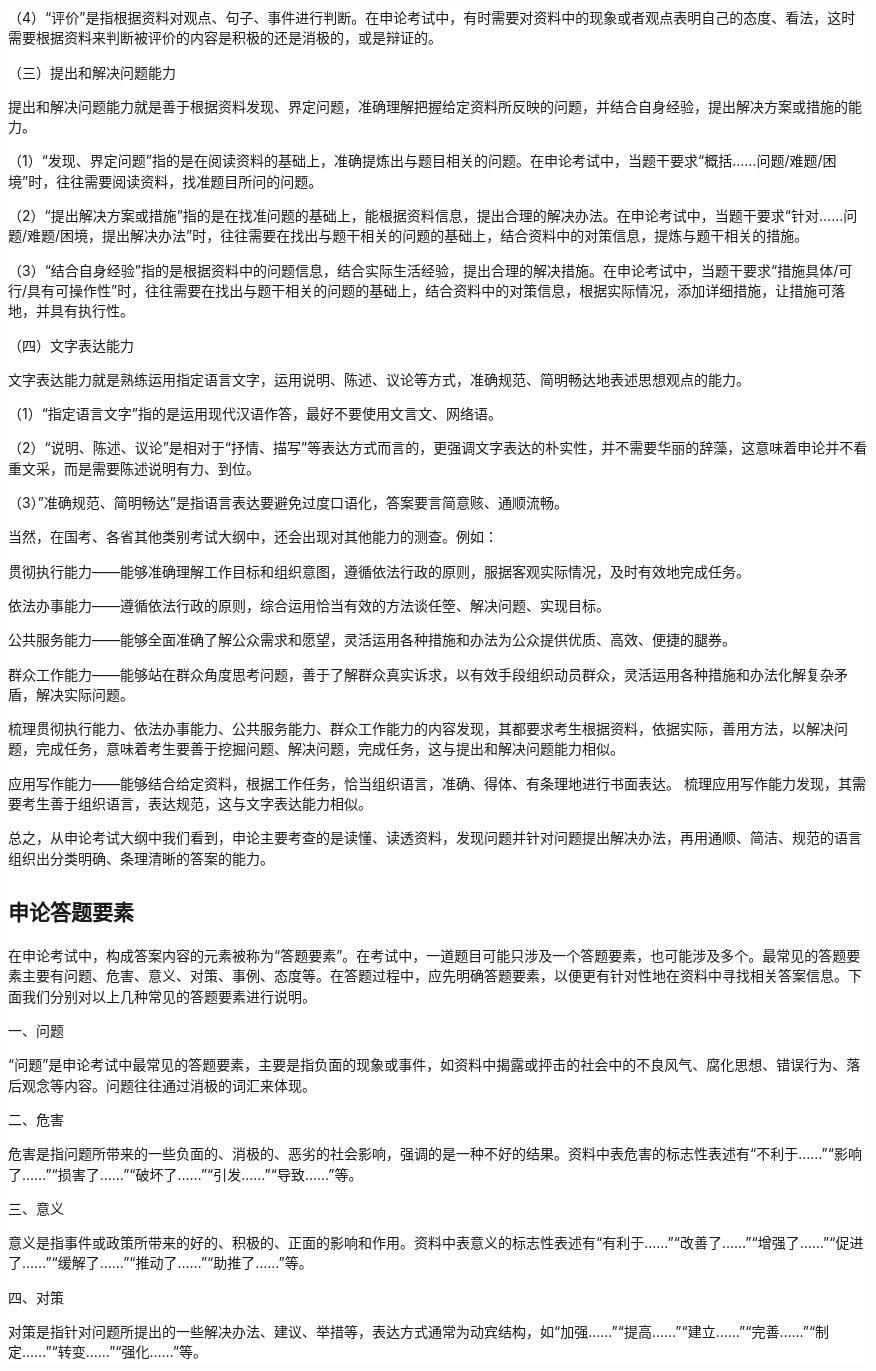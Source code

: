 （4）“评价”是指根据资料对观点、句子、事件进行判断。在申论考试中，有时需要对资料中的现象或者观点表明自己的态度、看法，这时需要根据资料来判断被评价的内容是积极的还是消极的，或是辩证的。

（三）提出和解决问题能力

提出和解决问题能力就是善于根据资料发现、界定问题，准确理解把握给定资料所反映的问题，并结合自身经验，提出解决方案或措施的能力。

（1）“发现、界定问题”指的是在阅读资料的基础上，准确提炼出与题目相关的问题。在申论考试中，当题干要求“概括……问题/难题/困境”时，往往需要阅读资料，找准题目所问的问题。

（2）“提出解决方案或措施”指的是在找准问题的基础上，能根据资料信息，提出合理的解决办法。在申论考试中，当题干要求“针对……问题/难题/困境，提出解决办法”时，往往需要在找出与题干相关的问题的基础上，结合资料中的对策信息，提炼与题干相关的措施。

（3）“结合自身经验”指的是根据资料中的问题信息，结合实际生活经验，提出合理的解决措施。在申论考试中，当题干要求“措施具体/可行/具有可操作性”时，往往需要在找出与题干相关的问题的基础上，结合资料中的对策信息，根据实际情况，添加详细措施，让措施可落地，并具有执行性。

（四）文字表达能力

文字表达能力就是熟练运用指定语言文字，运用说明、陈述、议论等方式，准确规范、简明畅达地表述思想观点的能力。

（1）“指定语言文字”指的是运用现代汉语作答，最好不要使用文言文、网络语。

（2）“说明、陈述、议论”是相对于“抒情、描写”等表达方式而言的，更强调文字表达的朴实性，并不需要华丽的辞藻，这意味着申论并不看重文采，而是需要陈述说明有力、到位。

（3）”准确规范、简明畅达”是指语言表达要避免过度口语化，答案要言简意赅、通顺流畅。

当然，在国考、各省其他类别考试大纲中，还会出现对其他能力的测查。例如：

贯彻执行能力——能够准确理解工作目标和组织意图，遵循依法行政的原则，服据客观实际情况，及时有效地完成任务。

依法办事能力——遵循依法行政的原则，综合运用恰当有效的方法谈任箜、解决问题、实现目标。

公共服务能力——能够全面准确了解公众需求和愿望，灵活运用各种措施和办法为公众提供优质、高效、便捷的腿券。

群众工作能力——能够站在群众角度思考问题，善于了解群众真实诉求，以有效手段组织动员群众，灵活运用各种措施和办法化解复杂矛盾，解决实际问题。

梳理贯彻执行能力、依法办事能力、公共服务能力、群众工作能力的内容发现，其都要求考生根据资料，依据实际，善用方法，以解决问题，完成任务，意味着考生要善于挖掘问题、解决问题，完成任务，这与提出和解决问题能力相似。

应用写作能力——能够结合给定资料，根据工作任务，恰当组织语言，准确、得体、有条理地进行书面表达。
梳理应用写作能力发现，其需要考生善于组织语言，表达规范，这与文字表达能力相似。

总之，从申论考试大纲中我们看到，申论主要考查的是读懂、读透资料，发现问题并针对问题提出解决办法，再用通顺、简洁、规范的语言组织出分类明确、条理清晰的答案的能力。

## 申论答题要素

在申论考试中，构成答案内容的元素被称为“答题要素”。在考试中，一道题目可能只涉及一个答题要素，也可能涉及多个。最常见的答题要素主要有问题、危害、意义、对策、事例、态度等。在答题过程中，应先明确答题要素，以便更有针对性地在资料中寻找相关答案信息。下面我们分别对以上几种常见的答题要素进行说明。

一、问题

“问题”是申论考试中最常见的答题要素，主要是指负面的现象或事件，如资料中揭露或抨击的社会中的不良风气、腐化思想、错误行为、落后观念等内容。问题往往通过消极的词汇来体现。

二、危害

危害是指问题所带来的一些负面的、消极的、恶劣的社会影响，强调的是一种不好的结果。资料中表危害的标志性表述有“不利于……”“影响了……”“损害了……”“破坏了……”“引发……”“导致……”等。

三、意义

意义是指事件或政策所带来的好的、积极的、正面的影响和作用。资料中表意义的标志性表述有“有利于……”“改善了……”“增强了……”“促进了……”“缓解了……”“推动了……”“助推了……”等。

四、对策

对策是指针对问题所提出的一些解决办法、建议、举措等，表达方式通常为动宾结构，如“加强……”“提高……”“建立……”“完善……”“制定……”“转变……”“强化……”等。
